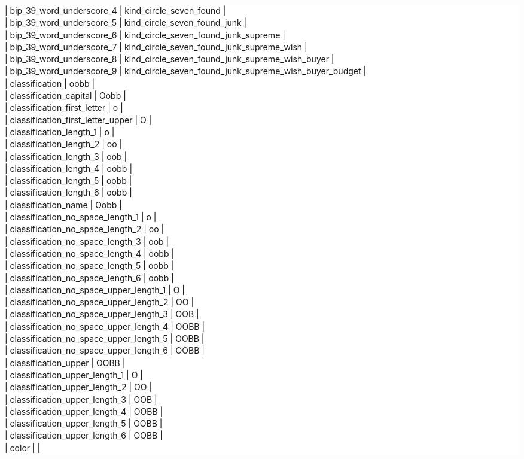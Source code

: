 | bip_39_word_underscore_4 | kind_circle_seven_found |  
| bip_39_word_underscore_5 | kind_circle_seven_found_junk |  
| bip_39_word_underscore_6 | kind_circle_seven_found_junk_supreme |  
| bip_39_word_underscore_7 | kind_circle_seven_found_junk_supreme_wish |  
| bip_39_word_underscore_8 | kind_circle_seven_found_junk_supreme_wish_buyer |  
| bip_39_word_underscore_9 | kind_circle_seven_found_junk_supreme_wish_buyer_budget |  
| classification | oobb |  
| classification_capital | Oobb |  
| classification_first_letter | o |  
| classification_first_letter_upper | O |  
| classification_length_1 | o |  
| classification_length_2 | oo |  
| classification_length_3 | oob |  
| classification_length_4 | oobb |  
| classification_length_5 | oobb |  
| classification_length_6 | oobb |  
| classification_name | Oobb |  
| classification_no_space_length_1 | o |  
| classification_no_space_length_2 | oo |  
| classification_no_space_length_3 | oob |  
| classification_no_space_length_4 | oobb |  
| classification_no_space_length_5 | oobb |  
| classification_no_space_length_6 | oobb |  
| classification_no_space_upper_length_1 | O |  
| classification_no_space_upper_length_2 | OO |  
| classification_no_space_upper_length_3 | OOB |  
| classification_no_space_upper_length_4 | OOBB |  
| classification_no_space_upper_length_5 | OOBB |  
| classification_no_space_upper_length_6 | OOBB |  
| classification_upper | OOBB |  
| classification_upper_length_1 | O |  
| classification_upper_length_2 | OO |  
| classification_upper_length_3 | OOB |  
| classification_upper_length_4 | OOBB |  
| classification_upper_length_5 | OOBB |  
| classification_upper_length_6 | OOBB |  
| color |  |  